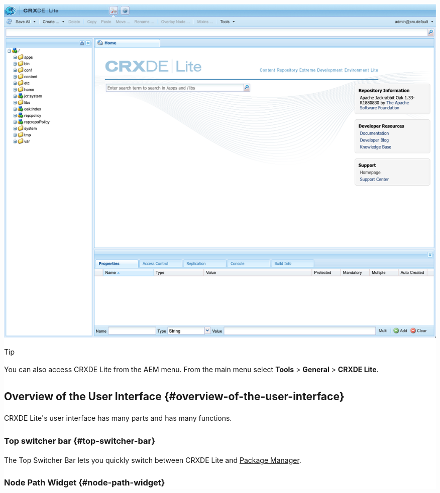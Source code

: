 ![The CRXDE Lite interface](assets/crxde-lite.png)

>[!TIP]
>
>You can also access CRXDE Lite from the AEM menu. From the main menu select **Tools** &gt; **General** &gt; **CRXDE Lite**.

## Overview of the User Interface {#overview-of-the-user-interface}

CRXDE Lite's user interface has many parts and has many functions.

### Top switcher bar {#top-switcher-bar}

The Top Switcher Bar lets you quickly switch between CRXDE Lite and [Package Manager](package-manager.md).

### Node Path Widget {#node-path-widget}
